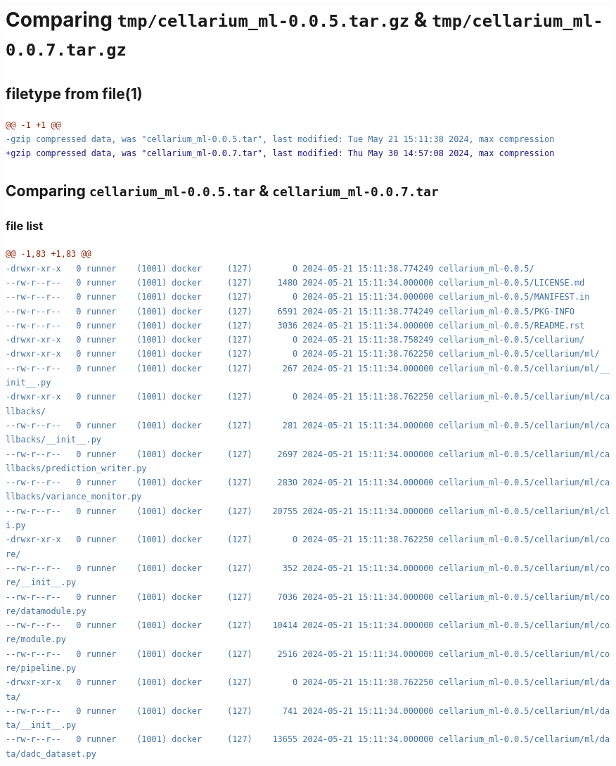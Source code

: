 # Comparing `tmp/cellarium_ml-0.0.5.tar.gz` & `tmp/cellarium_ml-0.0.7.tar.gz`

## filetype from file(1)

```diff
@@ -1 +1 @@
-gzip compressed data, was "cellarium_ml-0.0.5.tar", last modified: Tue May 21 15:11:38 2024, max compression
+gzip compressed data, was "cellarium_ml-0.0.7.tar", last modified: Thu May 30 14:57:08 2024, max compression
```

## Comparing `cellarium_ml-0.0.5.tar` & `cellarium_ml-0.0.7.tar`

### file list

```diff
@@ -1,83 +1,83 @@
-drwxr-xr-x   0 runner    (1001) docker     (127)        0 2024-05-21 15:11:38.774249 cellarium_ml-0.0.5/
--rw-r--r--   0 runner    (1001) docker     (127)     1480 2024-05-21 15:11:34.000000 cellarium_ml-0.0.5/LICENSE.md
--rw-r--r--   0 runner    (1001) docker     (127)        0 2024-05-21 15:11:34.000000 cellarium_ml-0.0.5/MANIFEST.in
--rw-r--r--   0 runner    (1001) docker     (127)     6591 2024-05-21 15:11:38.774249 cellarium_ml-0.0.5/PKG-INFO
--rw-r--r--   0 runner    (1001) docker     (127)     3036 2024-05-21 15:11:34.000000 cellarium_ml-0.0.5/README.rst
-drwxr-xr-x   0 runner    (1001) docker     (127)        0 2024-05-21 15:11:38.758249 cellarium_ml-0.0.5/cellarium/
-drwxr-xr-x   0 runner    (1001) docker     (127)        0 2024-05-21 15:11:38.762250 cellarium_ml-0.0.5/cellarium/ml/
--rw-r--r--   0 runner    (1001) docker     (127)      267 2024-05-21 15:11:34.000000 cellarium_ml-0.0.5/cellarium/ml/__init__.py
-drwxr-xr-x   0 runner    (1001) docker     (127)        0 2024-05-21 15:11:38.762250 cellarium_ml-0.0.5/cellarium/ml/callbacks/
--rw-r--r--   0 runner    (1001) docker     (127)      281 2024-05-21 15:11:34.000000 cellarium_ml-0.0.5/cellarium/ml/callbacks/__init__.py
--rw-r--r--   0 runner    (1001) docker     (127)     2697 2024-05-21 15:11:34.000000 cellarium_ml-0.0.5/cellarium/ml/callbacks/prediction_writer.py
--rw-r--r--   0 runner    (1001) docker     (127)     2830 2024-05-21 15:11:34.000000 cellarium_ml-0.0.5/cellarium/ml/callbacks/variance_monitor.py
--rw-r--r--   0 runner    (1001) docker     (127)    20755 2024-05-21 15:11:34.000000 cellarium_ml-0.0.5/cellarium/ml/cli.py
-drwxr-xr-x   0 runner    (1001) docker     (127)        0 2024-05-21 15:11:38.762250 cellarium_ml-0.0.5/cellarium/ml/core/
--rw-r--r--   0 runner    (1001) docker     (127)      352 2024-05-21 15:11:34.000000 cellarium_ml-0.0.5/cellarium/ml/core/__init__.py
--rw-r--r--   0 runner    (1001) docker     (127)     7036 2024-05-21 15:11:34.000000 cellarium_ml-0.0.5/cellarium/ml/core/datamodule.py
--rw-r--r--   0 runner    (1001) docker     (127)    10414 2024-05-21 15:11:34.000000 cellarium_ml-0.0.5/cellarium/ml/core/module.py
--rw-r--r--   0 runner    (1001) docker     (127)     2516 2024-05-21 15:11:34.000000 cellarium_ml-0.0.5/cellarium/ml/core/pipeline.py
-drwxr-xr-x   0 runner    (1001) docker     (127)        0 2024-05-21 15:11:38.762250 cellarium_ml-0.0.5/cellarium/ml/data/
--rw-r--r--   0 runner    (1001) docker     (127)      741 2024-05-21 15:11:34.000000 cellarium_ml-0.0.5/cellarium/ml/data/__init__.py
--rw-r--r--   0 runner    (1001) docker     (127)    13655 2024-05-21 15:11:34.000000 cellarium_ml-0.0.5/cellarium/ml/data/dadc_dataset.py
```